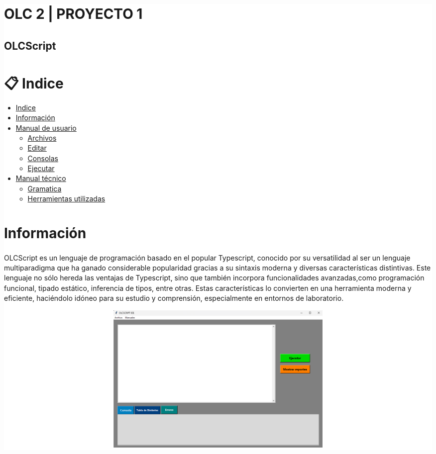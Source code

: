 # OLC 2 | PROYECTO 1  
## OLCScript

# 📋 Indice

- [Indice](#Indice)
- [Información](#Información)
- [Manual de usuario](#Manual-de-usuario)
    - [Archivos](#Archivos)
    - [Editar](#Editar)
    - [Consolas](#Consolas)
    - [Ejecutar](#Ejecutar)
- [Manual técnico](#Manual-técnico)
    - [Gramatica](#Gramatica)
    - [Herramientas utilizadas](#Herramientas-utilizadas)

# Información
OLCScript es un lenguaje de programación basado en el popular Typescript, conocido por su versatilidad al ser un lenguaje multiparadigma que ha ganado considerable popularidad gracias a su sintaxis moderna y diversas características distintivas. Este lenguaje no sólo hereda las ventajas de Typescript, sino que también incorpora funcionalidades avanzadas,como programación funcional, tipado estático, inferencia de tipos, entre otras. Estas características lo convierten en una herramienta moderna y eficiente, haciéndolo idóneo para su estudio y comprensión, especialmente en entornos de laboratorio.

<div align="center">
    <a href="" target="_blank"><img src="https://github.com/JulioFernandez99/COMPI2-P1/blob/main/Files/Principal.png" style="width:30rem"></a>
</div>
